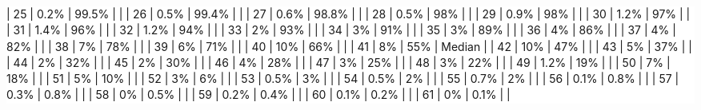| 25 | 0.2% | 99.5% |  |
| 26 | 0.5% | 99.4% |  |
| 27 | 0.6% | 98.8% |  |
| 28 | 0.5% | 98% |  |
| 29 | 0.9% | 98% |  |
| 30 | 1.2% | 97% |  |
| 31 | 1.4% | 96% |  |
| 32 | 1.2% | 94% |  |
| 33 | 2% | 93% |  |
| 34 | 3% | 91% |  |
| 35 | 3% | 89% |  |
| 36 | 4% | 86% |  |
| 37 | 4% | 82% |  |
| 38 | 7% | 78% |  |
| 39 | 6% | 71% |  |
| 40 | 10% | 66% |  |
| 41 | 8% | 55% | Median |
| 42 | 10% | 47% |  |
| 43 | 5% | 37% |  |
| 44 | 2% | 32% |  |
| 45 | 2% | 30% |  |
| 46 | 4% | 28% |  |
| 47 | 3% | 25% |  |
| 48 | 3% | 22% |  |
| 49 | 1.2% | 19% |  |
| 50 | 7% | 18% |  |
| 51 | 5% | 10% |  |
| 52 | 3% | 6% |  |
| 53 | 0.5% | 3% |  |
| 54 | 0.5% | 2% |  |
| 55 | 0.7% | 2% |  |
| 56 | 0.1% | 0.8% |  |
| 57 | 0.3% | 0.8% |  |
| 58 | 0% | 0.5% |  |
| 59 | 0.2% | 0.4% |  |
| 60 | 0.1% | 0.2% |  |
| 61 | 0% | 0.1% |  |